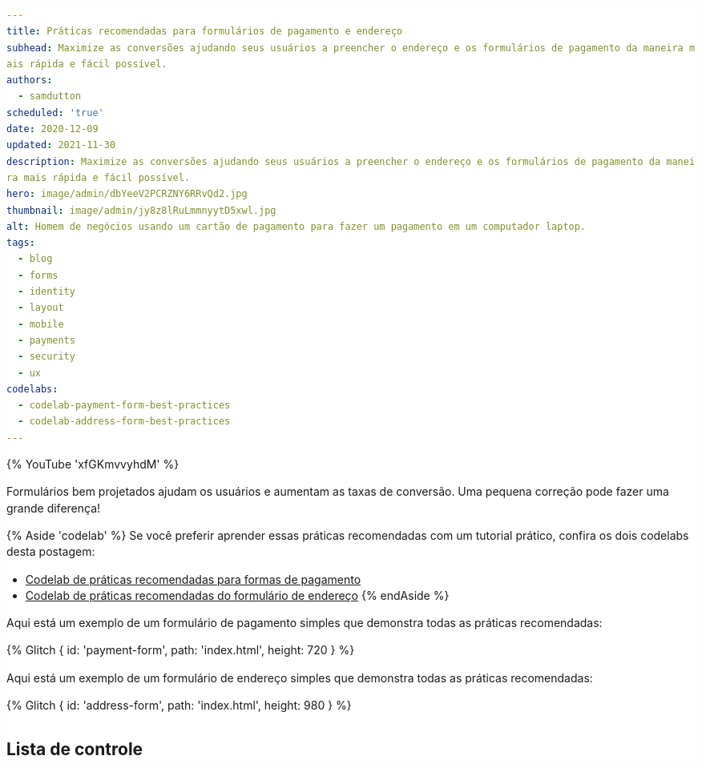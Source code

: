 ```yaml
---
title: Práticas recomendadas para formulários de pagamento e endereço
subhead: Maximize as conversões ajudando seus usuários a preencher o endereço e os formulários de pagamento da maneira mais rápida e fácil possível.
authors:
  - samdutton
scheduled: 'true'
date: 2020-12-09
updated: 2021-11-30
description: Maximize as conversões ajudando seus usuários a preencher o endereço e os formulários de pagamento da maneira mais rápida e fácil possível.
hero: image/admin/dbYeeV2PCRZNY6RRvQd2.jpg
thumbnail: image/admin/jy8z8lRuLmmnyytD5xwl.jpg
alt: Homem de negócios usando um cartão de pagamento para fazer um pagamento em um computador laptop.
tags:
  - blog
  - forms
  - identity
  - layout
  - mobile
  - payments
  - security
  - ux
codelabs:
  - codelab-payment-form-best-practices
  - codelab-address-form-best-practices
---
```


{% YouTube 'xfGKmvvyhdM' %}

Formulários bem projetados ajudam os usuários e aumentam as taxas de conversão. Uma pequena correção pode fazer uma grande diferença!

{% Aside 'codelab' %} Se você preferir aprender essas práticas recomendadas com um tutorial prático, confira os dois codelabs desta postagem:

- [Codelab de práticas recomendadas para formas de pagamento](/codelab-payment-form-best-practices)
- [Codelab de práticas recomendadas do formulário de endereço](/codelab-address-form-best-practices) {% endAside %}

Aqui está um exemplo de um formulário de pagamento simples que demonstra todas as práticas recomendadas:

{% Glitch { id: 'payment-form', path: 'index.html', height: 720 } %}

Aqui está um exemplo de um formulário de endereço simples que demonstra todas as práticas recomendadas:

{% Glitch { id: 'address-form', path: 'index.html', height: 980 } %}

## Lista de controle

